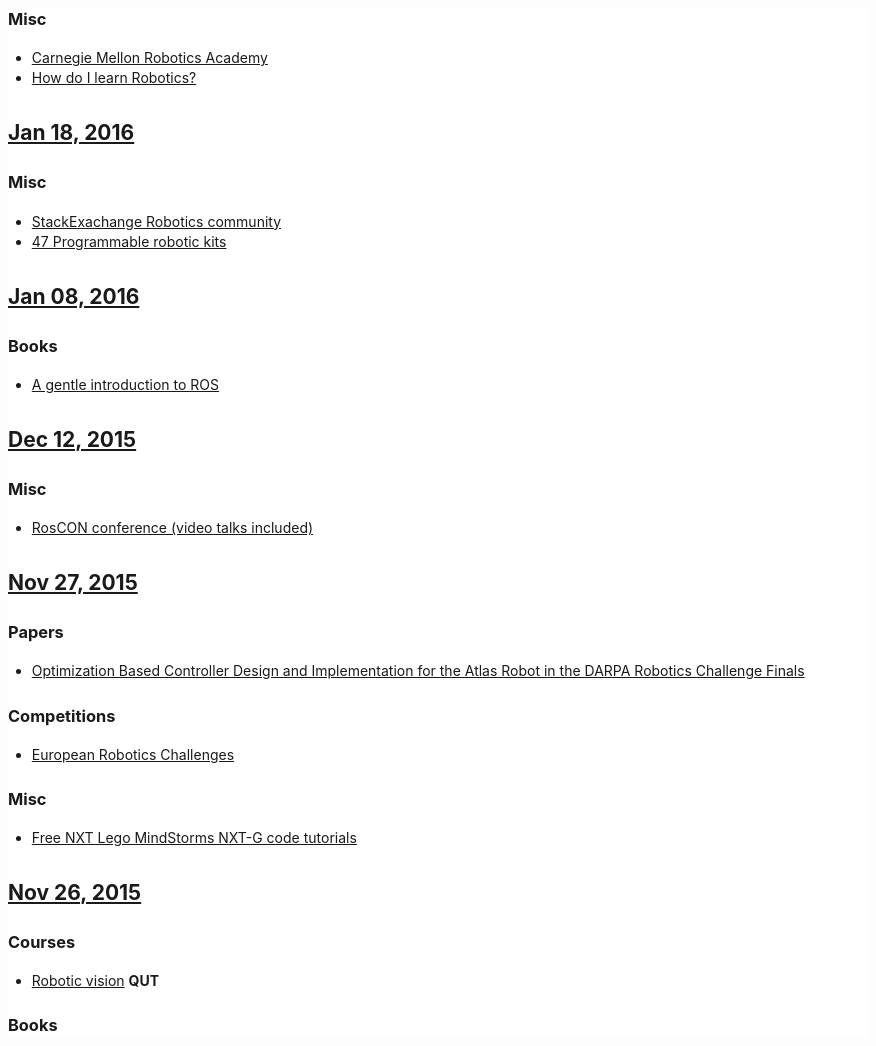 ### Misc

*   [Carnegie Mellon Robotics Academy](http://education.rec.ri.cmu.edu/)
*   [How do I learn Robotics?](https://www.quora.com/How-do-I-learn-robotics)

## [Jan 18, 2016](/content/2016/01/18/README.md)

### Misc

*   [StackExachange Robotics community](https://robotics.stackexchange.com)
*   [47 Programmable robotic kits](http://www.intorobotics.com/47-programmable-robotic-kits/)

## [Jan 08, 2016](/content/2016/01/08/README.md)

### Books

*   [A gentle introduction to ROS](https://cse.sc.edu/\~jokane/agitr/agitr-letter.pdf)

## [Dec 12, 2015](/content/2015/12/12/README.md)

### Misc

*   [RosCON conference (video talks included)](http://roscon.ros.org/2015/)

## [Nov 27, 2015](/content/2015/11/27/README.md)

### Papers

*   [Optimization Based Controller Design and Implementation for the
    Atlas Robot in the DARPA Robotics Challenge Finals](https://www.cs.cmu.edu/\~cga/drc/ICHR15_0025_MS.pdf)

### Competitions

*   [European Robotics Challenges](http://www.euroc-project.eu/)

### Misc

*   [Free NXT Lego MindStorms NXT-G code tutorials](http://www.drgraeme.net/DrGraeme-free-NXT-G-tutorials/ChV4.htm)

## [Nov 26, 2015](/content/2015/11/26/README.md)

### Courses

*   [Robotic vision](https://www.qut.edu.au/study/short-courses-and-professional-development/short-courses/robotic-vision) **QUT**

### Books
